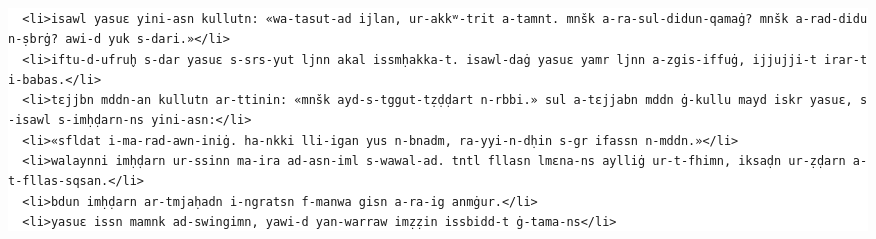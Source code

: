       <li>isawl yasuɛ yini-asn kullutn: «wa-tasut-ad ijlan, ur-akkʷ-trit a-tamnt. mnšk a-ra-sul-didun-qamaġ? mnšk a-rad-didun-ṣbrġ? awi-d yuk s-dari.»</li>
      <li>iftu-d-ufruh̬ s-dar yasuɛ s-srs-yut ljnn akal issmḥakka-t. isawl-daġ yasuɛ yamr ljnn a-zgis-iffuġ, ijjujji-t irar-t i-babas.</li>
      <li>tɛjjbn mddn-an kullutn ar-ttinin: «mnšk ayd-s-tggut-tẓḍḍart n-rbbi.» sul a-tɛjjabn mddn ġ-kullu mayd iskr yasuɛ, s-isawl s-imḥḍarn-ns yini-asn:</li>
      <li>«sfldat i-ma-rad-awn-iniġ. ha-nkki lli-igan yus n-bnadm, ra-yyi-n-dḥin s-gr ifassn n-mddn.»</li>
      <li>walaynni imḥḍarn ur-ssinn ma-ira ad-asn-iml s-wawal-ad. tntl fllasn lmɛna-ns aylliġ ur-t-fhimn, iksaḍn ur-ẓḍarn a-t-fllas-sqsan.</li>
      <li>bdun imḥḍarn ar-tmjaḥadn i-ngratsn f-manwa gisn a-ra-ig anmġur.</li>
      <li>yasuɛ issn mamnk ad-swingimn, yawi-d yan-warraw imẓẓin issbidd-t ġ-tama-ns</li>
